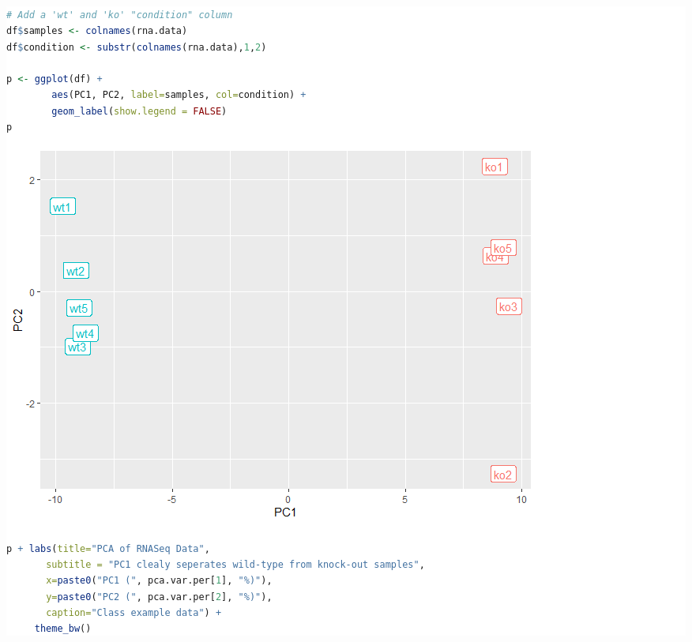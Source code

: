 ``` r
# Add a 'wt' and 'ko' "condition" column
df$samples <- colnames(rna.data) 
df$condition <- substr(colnames(rna.data),1,2)

p <- ggplot(df) + 
        aes(PC1, PC2, label=samples, col=condition) + 
        geom_label(show.legend = FALSE)
p
```

![](Class07_files/figure-commonmark/unnamed-chunk-53-1.png)

``` r
p + labs(title="PCA of RNASeq Data",
       subtitle = "PC1 clealy seperates wild-type from knock-out samples",
       x=paste0("PC1 (", pca.var.per[1], "%)"),
       y=paste0("PC2 (", pca.var.per[2], "%)"),
       caption="Class example data") +
     theme_bw()
```
